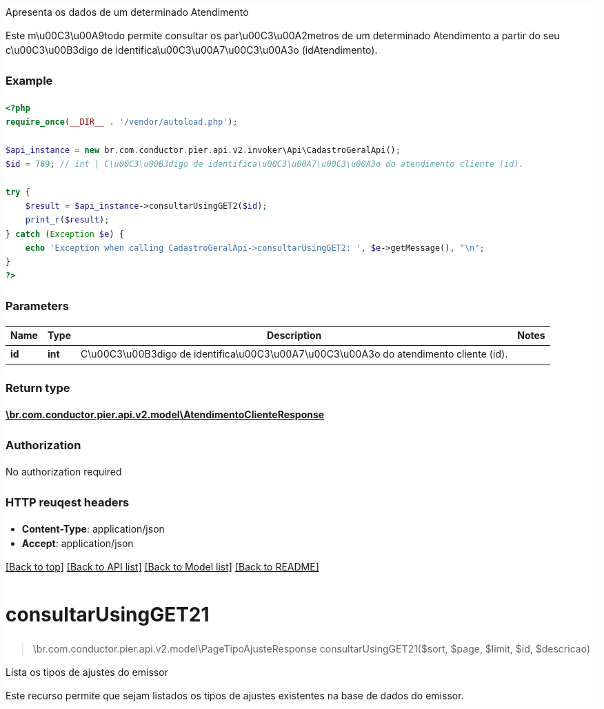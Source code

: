 Apresenta os dados de um determinado Atendimento

Este m\u00C3\u00A9todo permite consultar os par\u00C3\u00A2metros de um determinado Atendimento a partir do seu c\u00C3\u00B3digo de identifica\u00C3\u00A7\u00C3\u00A3o (idAtendimento).

### Example 
```php
<?php
require_once(__DIR__ . '/vendor/autoload.php');

$api_instance = new br.com.conductor.pier.api.v2.invoker\Api\CadastroGeralApi();
$id = 789; // int | C\u00C3\u00B3digo de identifica\u00C3\u00A7\u00C3\u00A3o do atendimento cliente (id).

try { 
    $result = $api_instance->consultarUsingGET2($id);
    print_r($result);
} catch (Exception $e) {
    echo 'Exception when calling CadastroGeralApi->consultarUsingGET2: ', $e->getMessage(), "\n";
}
?>
```

### Parameters

Name | Type | Description  | Notes
------------- | ------------- | ------------- | -------------
 **id** | **int**| C\u00C3\u00B3digo de identifica\u00C3\u00A7\u00C3\u00A3o do atendimento cliente (id). | 

### Return type

[**\br.com.conductor.pier.api.v2.model\AtendimentoClienteResponse**](AtendimentoClienteResponse.md)

### Authorization

No authorization required

### HTTP reuqest headers

 - **Content-Type**: application/json
 - **Accept**: application/json

[[Back to top]](#) [[Back to API list]](../README.md#documentation-for-api-endpoints) [[Back to Model list]](../README.md#documentation-for-models) [[Back to README]](../README.md)

# **consultarUsingGET21**
> \br.com.conductor.pier.api.v2.model\PageTipoAjusteResponse consultarUsingGET21($sort, $page, $limit, $id, $descricao)

Lista os tipos de ajustes do emissor 

Este recurso permite que sejam listados os tipos de ajustes existentes na base de dados do emissor.
